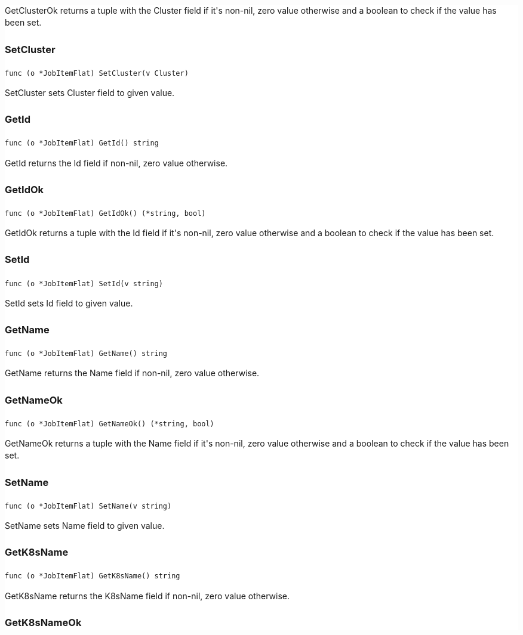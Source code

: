 GetClusterOk returns a tuple with the Cluster field if it's non-nil, zero value otherwise
and a boolean to check if the value has been set.

### SetCluster

`func (o *JobItemFlat) SetCluster(v Cluster)`

SetCluster sets Cluster field to given value.


### GetId

`func (o *JobItemFlat) GetId() string`

GetId returns the Id field if non-nil, zero value otherwise.

### GetIdOk

`func (o *JobItemFlat) GetIdOk() (*string, bool)`

GetIdOk returns a tuple with the Id field if it's non-nil, zero value otherwise
and a boolean to check if the value has been set.

### SetId

`func (o *JobItemFlat) SetId(v string)`

SetId sets Id field to given value.


### GetName

`func (o *JobItemFlat) GetName() string`

GetName returns the Name field if non-nil, zero value otherwise.

### GetNameOk

`func (o *JobItemFlat) GetNameOk() (*string, bool)`

GetNameOk returns a tuple with the Name field if it's non-nil, zero value otherwise
and a boolean to check if the value has been set.

### SetName

`func (o *JobItemFlat) SetName(v string)`

SetName sets Name field to given value.


### GetK8sName

`func (o *JobItemFlat) GetK8sName() string`

GetK8sName returns the K8sName field if non-nil, zero value otherwise.

### GetK8sNameOk
